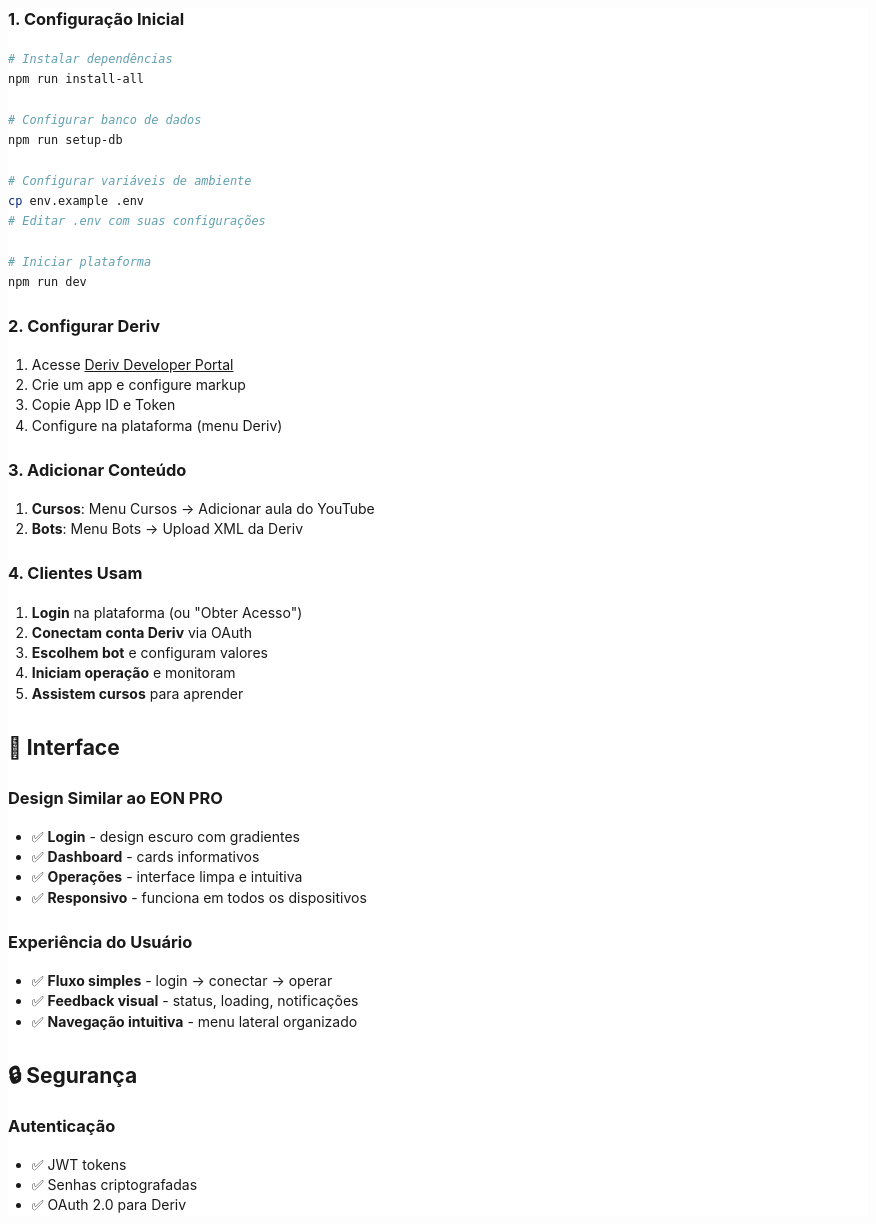 ### **1. Configuração Inicial**
```bash
# Instalar dependências
npm run install-all

# Configurar banco de dados
npm run setup-db

# Configurar variáveis de ambiente
cp env.example .env
# Editar .env com suas configurações

# Iniciar plataforma
npm run dev
```

### **2. Configurar Deriv**
1. Acesse [Deriv Developer Portal](https://app.deriv.com/account/api-token)
2. Crie um app e configure markup
3. Copie App ID e Token
4. Configure na plataforma (menu Deriv)

### **3. Adicionar Conteúdo**
1. **Cursos**: Menu Cursos → Adicionar aula do YouTube
2. **Bots**: Menu Bots → Upload XML da Deriv

### **4. Clientes Usam**
1. **Login** na plataforma (ou "Obter Acesso")
2. **Conectam conta Deriv** via OAuth
3. **Escolhem bot** e configuram valores
4. **Iniciam operação** e monitoram
5. **Assistem cursos** para aprender

## 📱 **Interface**

### **Design Similar ao EON PRO**
- ✅ **Login** - design escuro com gradientes
- ✅ **Dashboard** - cards informativos
- ✅ **Operações** - interface limpa e intuitiva
- ✅ **Responsivo** - funciona em todos os dispositivos

### **Experiência do Usuário**
- ✅ **Fluxo simples** - login → conectar → operar
- ✅ **Feedback visual** - status, loading, notificações
- ✅ **Navegação intuitiva** - menu lateral organizado

## 🔒 **Segurança**

### **Autenticação**
- ✅ JWT tokens
- ✅ Senhas criptografadas
- ✅ OAuth 2.0 para Deriv
